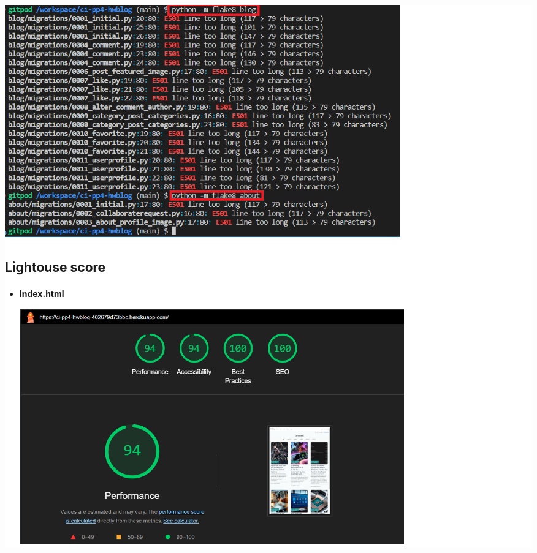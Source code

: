   <img src="docs/readme_images/pep8.png" width="75%" height="75%">

## Lightouse score

- **Index.html**

  <img src="docs/readme_images/html_index.png" width="75%" height="75%">
